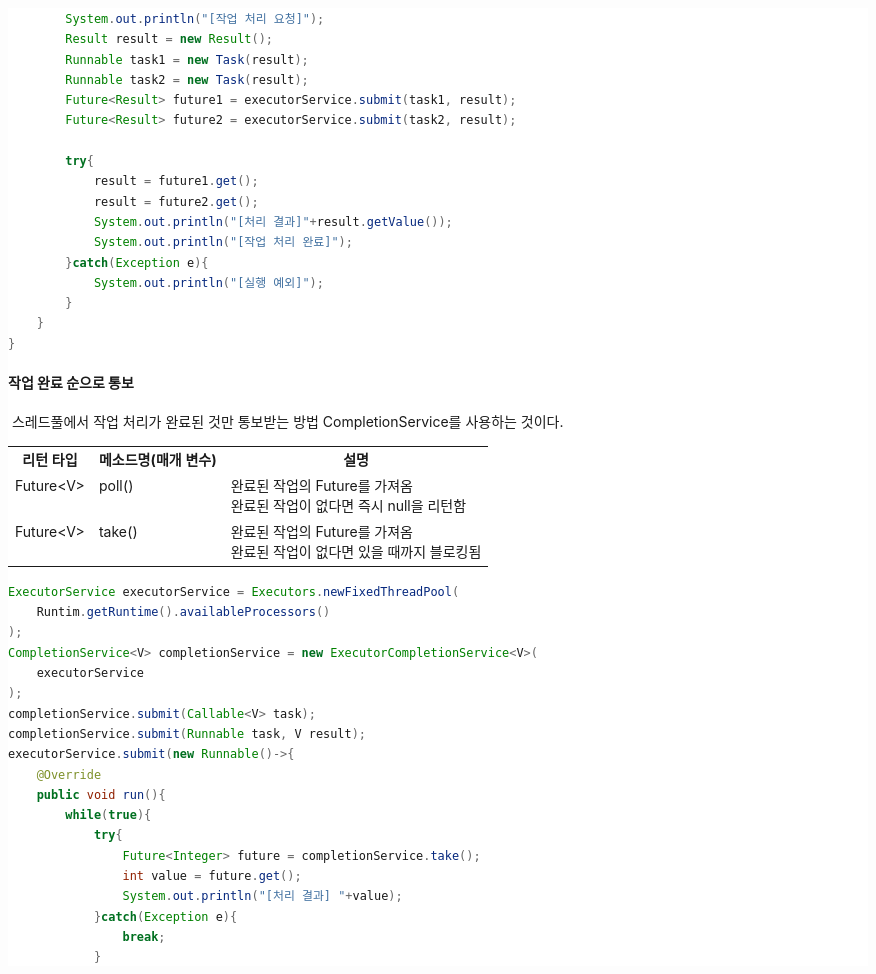 ~~~java
        System.out.println("[작업 처리 요청]");
        Result result = new Result();
        Runnable task1 = new Task(result);
        Runnable task2 = new Task(result);
        Future<Result> future1 = executorService.submit(task1, result);
        Future<Result> future2 = executorService.submit(task2, result);
        
        try{
            result = future1.get();
            result = future2.get();
            System.out.println("[처리 결과]"+result.getValue());
            System.out.println("[작업 처리 완료]");
        }catch(Exception e){
            System.out.println("[실행 예외]");
        }
    }
}
~~~

<h4>작업 완료 순으로 통보</h4>

​	스레드풀에서 작업 처리가 완료된 것만 통보받는 방법 CompletionService를 사용하는 것이다.

<table>
    <tr>
    	<th>리턴 타입</th>
        <th>메소드명(매개 변수)</th>
        <th>설명</th>
    </tr>
    <tr>
    	<td>Future&lt;V&gt;</td>
        <td>poll()</td>
        <td>완료된 작업의 Future를 가져옴<br>
            완료된 작업이 없다면 즉시 null을 리턴함
        </td>
    </tr>
    <tr>
    	<td>Future&lt;V&gt;</td>
        <td>take()</td>
        <td>완료된 작업의 Future를 가져옴<br>
            완료된 작업이 없다면 있을 때까지 블로킹됨
        </td>
    </tr>
</table>

~~~java
ExecutorService executorService = Executors.newFixedThreadPool(
	Runtim.getRuntime().availableProcessors()
);
CompletionService<V> completionService = new ExecutorCompletionService<V>(
	executorService
);
completionService.submit(Callable<V> task);
completionService.submit(Runnable task, V result);
executorService.submit(new Runnable()->{
    @Override
    public void run(){
        while(true){
            try{
                Future<Integer> future = completionService.take();
                int value = future.get();
                System.out.println("[처리 결과] "+value);
            }catch(Exception e){
                break;
            }
~~~